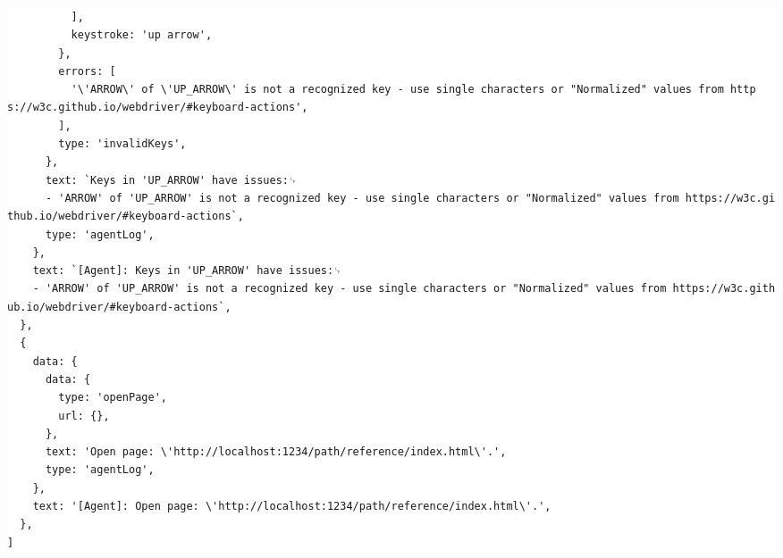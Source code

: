               ],
              keystroke: 'up arrow',
            },
            errors: [
              '\'ARROW\' of \'UP_ARROW\' is not a recognized key - use single characters or "Normalized" values from https://w3c.github.io/webdriver/#keyboard-actions',
            ],
            type: 'invalidKeys',
          },
          text: `Keys in 'UP_ARROW' have issues:␊
          - 'ARROW' of 'UP_ARROW' is not a recognized key - use single characters or "Normalized" values from https://w3c.github.io/webdriver/#keyboard-actions`,
          type: 'agentLog',
        },
        text: `[Agent]: Keys in 'UP_ARROW' have issues:␊
        - 'ARROW' of 'UP_ARROW' is not a recognized key - use single characters or "Normalized" values from https://w3c.github.io/webdriver/#keyboard-actions`,
      },
      {
        data: {
          data: {
            type: 'openPage',
            url: {},
          },
          text: 'Open page: \'http://localhost:1234/path/reference/index.html\'.',
          type: 'agentLog',
        },
        text: '[Agent]: Open page: \'http://localhost:1234/path/reference/index.html\'.',
      },
    ]
